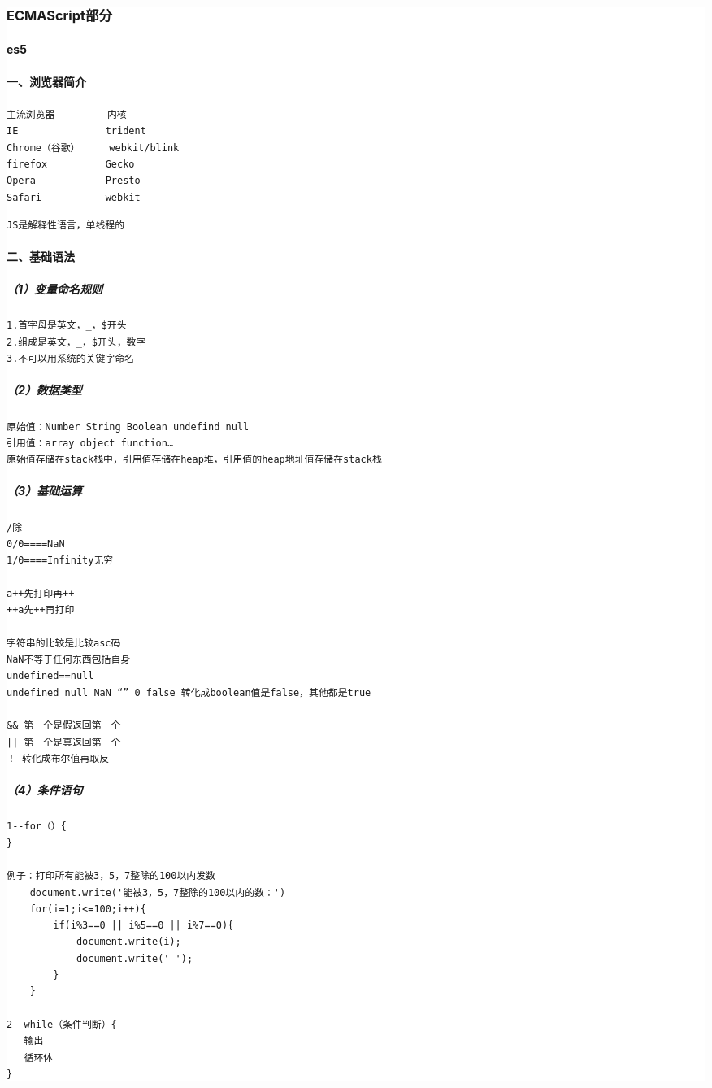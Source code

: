 ### ECMAScript部分
#### es5
#### 一、浏览器简介
~~~~
主流浏览器         内核
IE               trident
Chrome（谷歌）     webkit/blink
firefox          Gecko
Opera            Presto
Safari           webkit
~~~~
~~~~
JS是解释性语言，单线程的
~~~~
#### 二、基础语法
##### （1）变量命名规则
~~~~
1.首字母是英文，_，$开头
2.组成是英文，_，$开头，数字
3.不可以用系统的关键字命名
~~~~
##### （2）数据类型
~~~~
原始值：Number String Boolean undefind null
引用值：array object function…
原始值存储在stack栈中，引用值存储在heap堆，引用值的heap地址值存储在stack栈
~~~~
##### （3）基础运算
~~~~
/除
0/0====NaN
1/0====Infinity无穷

a++先打印再++
++a先++再打印

字符串的比较是比较asc码
NaN不等于任何东西包括自身
undefined==null
undefined null NaN “” 0 false 转化成boolean值是false，其他都是true

&& 第一个是假返回第一个
|| 第一个是真返回第一个
！ 转化成布尔值再取反
~~~~
##### （4）条件语句
~~~~
1--for（）{
}

例子：打印所有能被3，5，7整除的100以内发数
    document.write('能被3，5，7整除的100以内的数：')
    for(i=1;i<=100;i++){
        if(i%3==0 || i%5==0 || i%7==0){
            document.write(i);
            document.write(' ');
        }
    }

2--while（条件判断）{
   输出
   循环体
}
~~~~